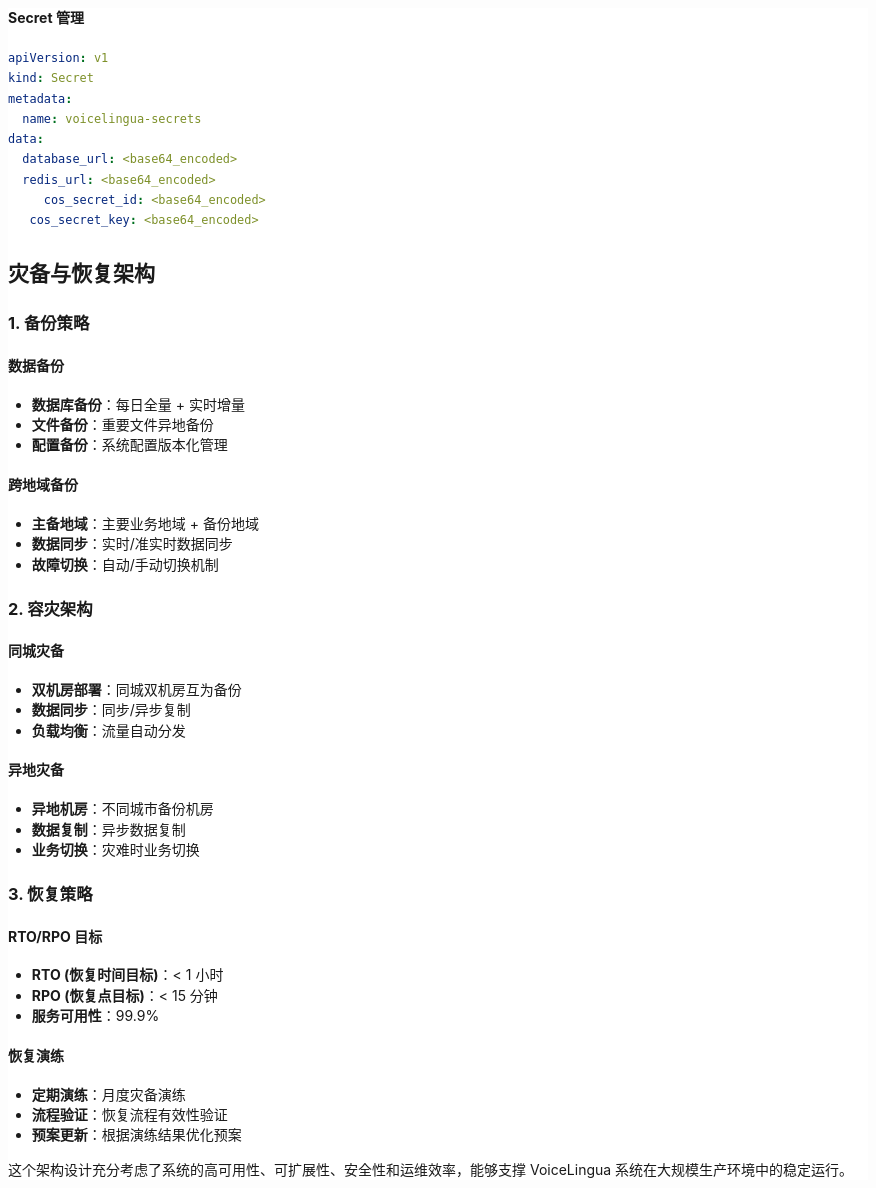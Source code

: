 #### Secret 管理
```yaml
apiVersion: v1
kind: Secret
metadata:
  name: voicelingua-secrets
data:
  database_url: <base64_encoded>
  redis_url: <base64_encoded>
     cos_secret_id: <base64_encoded>
   cos_secret_key: <base64_encoded>
```

## 灾备与恢复架构

### 1. 备份策略

#### 数据备份
- **数据库备份**：每日全量 + 实时增量
- **文件备份**：重要文件异地备份
- **配置备份**：系统配置版本化管理

#### 跨地域备份
- **主备地域**：主要业务地域 + 备份地域
- **数据同步**：实时/准实时数据同步
- **故障切换**：自动/手动切换机制

### 2. 容灾架构

#### 同城灾备
- **双机房部署**：同城双机房互为备份
- **数据同步**：同步/异步复制
- **负载均衡**：流量自动分发

#### 异地灾备
- **异地机房**：不同城市备份机房
- **数据复制**：异步数据复制
- **业务切换**：灾难时业务切换

### 3. 恢复策略

#### RTO/RPO 目标
- **RTO (恢复时间目标)**：< 1 小时
- **RPO (恢复点目标)**：< 15 分钟
- **服务可用性**：99.9%

#### 恢复演练
- **定期演练**：月度灾备演练
- **流程验证**：恢复流程有效性验证
- **预案更新**：根据演练结果优化预案

这个架构设计充分考虑了系统的高可用性、可扩展性、安全性和运维效率，能够支撑 VoiceLingua 系统在大规模生产环境中的稳定运行。 